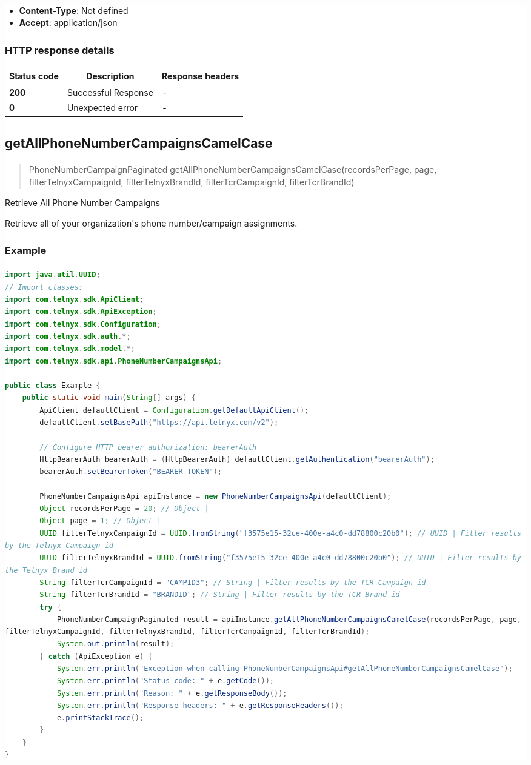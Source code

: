 - **Content-Type**: Not defined
- **Accept**: application/json

### HTTP response details
| Status code | Description | Response headers |
|-------------|-------------|------------------|
| **200** | Successful Response |  -  |
| **0** | Unexpected error |  -  |


## getAllPhoneNumberCampaignsCamelCase

> PhoneNumberCampaignPaginated getAllPhoneNumberCampaignsCamelCase(recordsPerPage, page, filterTelnyxCampaignId, filterTelnyxBrandId, filterTcrCampaignId, filterTcrBrandId)

Retrieve All Phone Number Campaigns

Retrieve all of your organization's phone number/campaign assignments.

### Example

```java
import java.util.UUID;
// Import classes:
import com.telnyx.sdk.ApiClient;
import com.telnyx.sdk.ApiException;
import com.telnyx.sdk.Configuration;
import com.telnyx.sdk.auth.*;
import com.telnyx.sdk.model.*;
import com.telnyx.sdk.api.PhoneNumberCampaignsApi;

public class Example {
    public static void main(String[] args) {
        ApiClient defaultClient = Configuration.getDefaultApiClient();
        defaultClient.setBasePath("https://api.telnyx.com/v2");
        
        // Configure HTTP bearer authorization: bearerAuth
        HttpBearerAuth bearerAuth = (HttpBearerAuth) defaultClient.getAuthentication("bearerAuth");
        bearerAuth.setBearerToken("BEARER TOKEN");

        PhoneNumberCampaignsApi apiInstance = new PhoneNumberCampaignsApi(defaultClient);
        Object recordsPerPage = 20; // Object | 
        Object page = 1; // Object | 
        UUID filterTelnyxCampaignId = UUID.fromString("f3575e15-32ce-400e-a4c0-dd78800c20b0"); // UUID | Filter results by the Telnyx Campaign id
        UUID filterTelnyxBrandId = UUID.fromString("f3575e15-32ce-400e-a4c0-dd78800c20b0"); // UUID | Filter results by the Telnyx Brand id
        String filterTcrCampaignId = "CAMPID3"; // String | Filter results by the TCR Campaign id
        String filterTcrBrandId = "BRANDID"; // String | Filter results by the TCR Brand id
        try {
            PhoneNumberCampaignPaginated result = apiInstance.getAllPhoneNumberCampaignsCamelCase(recordsPerPage, page, filterTelnyxCampaignId, filterTelnyxBrandId, filterTcrCampaignId, filterTcrBrandId);
            System.out.println(result);
        } catch (ApiException e) {
            System.err.println("Exception when calling PhoneNumberCampaignsApi#getAllPhoneNumberCampaignsCamelCase");
            System.err.println("Status code: " + e.getCode());
            System.err.println("Reason: " + e.getResponseBody());
            System.err.println("Response headers: " + e.getResponseHeaders());
            e.printStackTrace();
        }
    }
}
```